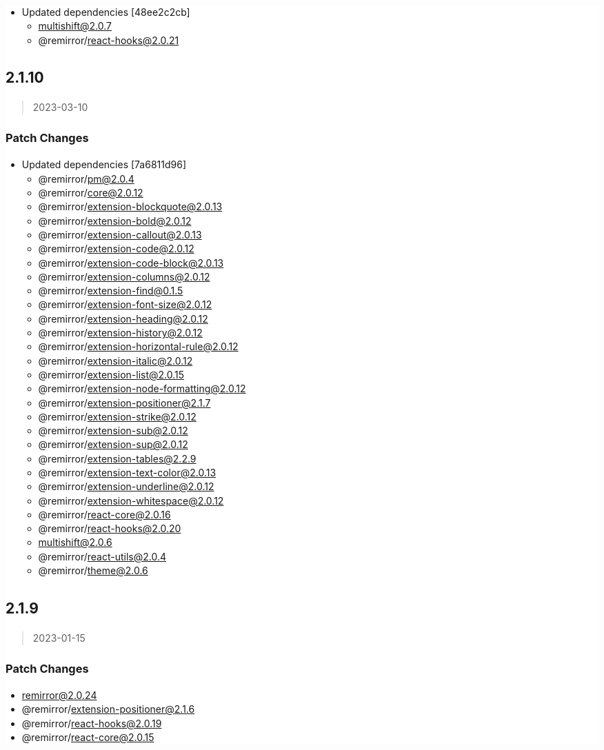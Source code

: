 - Updated dependencies [48ee2c2cb]
  - multishift@2.0.7
  - @remirror/react-hooks@2.0.21

## 2.1.10

> 2023-03-10

### Patch Changes

- Updated dependencies [7a6811d96]
  - @remirror/pm@2.0.4
  - @remirror/core@2.0.12
  - @remirror/extension-blockquote@2.0.13
  - @remirror/extension-bold@2.0.12
  - @remirror/extension-callout@2.0.13
  - @remirror/extension-code@2.0.12
  - @remirror/extension-code-block@2.0.13
  - @remirror/extension-columns@2.0.12
  - @remirror/extension-find@0.1.5
  - @remirror/extension-font-size@2.0.12
  - @remirror/extension-heading@2.0.12
  - @remirror/extension-history@2.0.12
  - @remirror/extension-horizontal-rule@2.0.12
  - @remirror/extension-italic@2.0.12
  - @remirror/extension-list@2.0.15
  - @remirror/extension-node-formatting@2.0.12
  - @remirror/extension-positioner@2.1.7
  - @remirror/extension-strike@2.0.12
  - @remirror/extension-sub@2.0.12
  - @remirror/extension-sup@2.0.12
  - @remirror/extension-tables@2.2.9
  - @remirror/extension-text-color@2.0.13
  - @remirror/extension-underline@2.0.12
  - @remirror/extension-whitespace@2.0.12
  - @remirror/react-core@2.0.16
  - @remirror/react-hooks@2.0.20
  - multishift@2.0.6
  - @remirror/react-utils@2.0.4
  - @remirror/theme@2.0.6

## 2.1.9

> 2023-01-15

### Patch Changes

- remirror@2.0.24
- @remirror/extension-positioner@2.1.6
- @remirror/react-hooks@2.0.19
- @remirror/react-core@2.0.15

